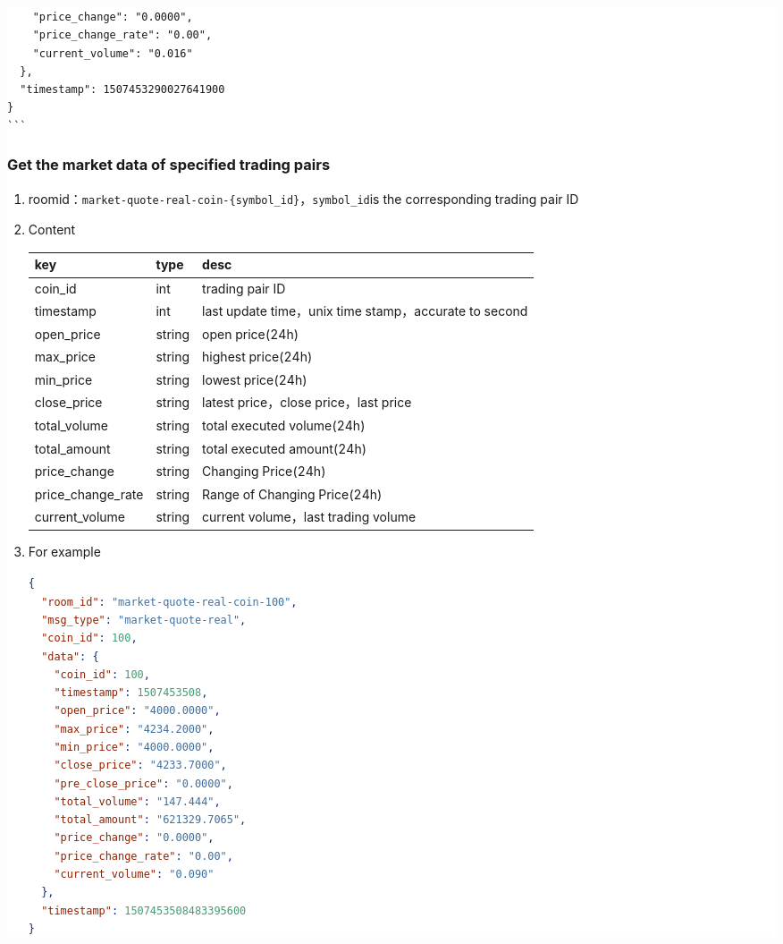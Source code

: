         "price_change": "0.0000",
        "price_change_rate": "0.00",
        "current_volume": "0.016"
      },
      "timestamp": 1507453290027641900
    }
    ```

### Get the market data of specified trading pairs

1. roomid：`market-quote-real-coin-{symbol_id}`，`symbol_id`is the corresponding trading pair ID

1. Content

    | key | type | desc |
    | --- | --- | --- |
    | coin_id | int | trading pair ID |
    | timestamp | int | last update time，unix time stamp，accurate to second |
    | open_price | string | open price(24h) |
    | max_price | string | highest price(24h) |
    | min_price | string | lowest price(24h) |
    | close_price | string | latest price，close price，last price |
    | total_volume | string | total executed volume(24h) |
    | total_amount | string | total executed amount(24h) |
    | price_change | string | Changing Price(24h) |
    | price_change_rate | string | Range of Changing Price(24h) |
    | current_volume | string | current volume，last trading volume |

1. For example

    ```json
    {
      "room_id": "market-quote-real-coin-100",
      "msg_type": "market-quote-real",
      "coin_id": 100,
      "data": {
        "coin_id": 100,
        "timestamp": 1507453508,
        "open_price": "4000.0000",
        "max_price": "4234.2000",
        "min_price": "4000.0000",
        "close_price": "4233.7000",
        "pre_close_price": "0.0000",
        "total_volume": "147.444",
        "total_amount": "621329.7065",
        "price_change": "0.0000",
        "price_change_rate": "0.00",
        "current_volume": "0.090"
      },
      "timestamp": 1507453508483395600
    }
    ```
